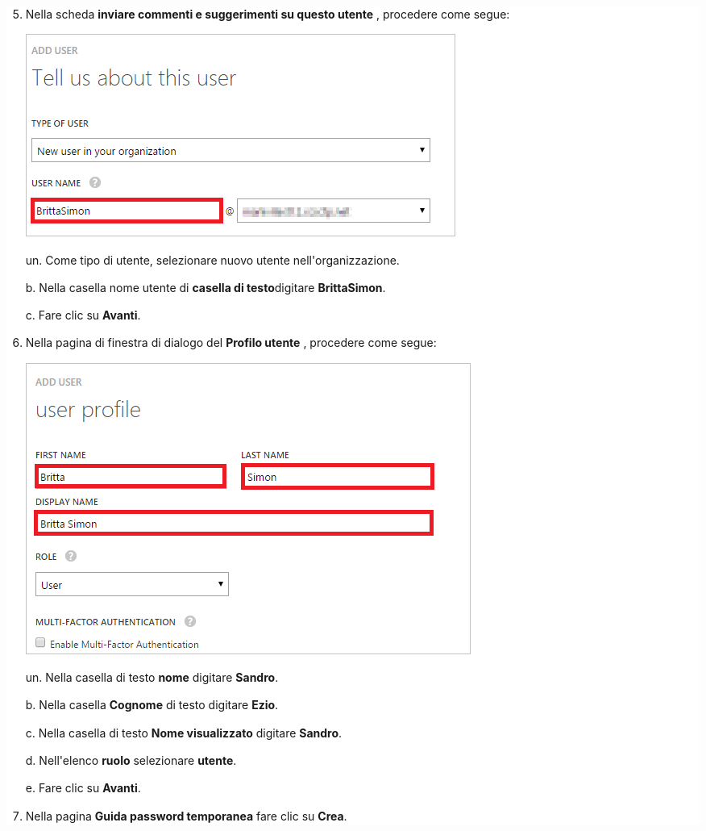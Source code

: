 5. Nella scheda **inviare commenti e suggerimenti su questo utente** , procedere come segue:

    ![Creazione di un utente di test di Azure Active Directory](./media/active-directory-saas-condeco-tutorial/create_aaduser_05.png) 

    un. Come tipo di utente, selezionare nuovo utente nell'organizzazione.

    b. Nella casella nome utente di **casella di testo**digitare **BrittaSimon**.

    c. Fare clic su **Avanti**.

6.  Nella pagina di finestra di dialogo del **Profilo utente** , procedere come segue:

    ![Creazione di un utente di test di Azure Active Directory](./media/active-directory-saas-condeco-tutorial/create_aaduser_06.png) 

    un. Nella casella di testo **nome** digitare **Sandro**.  

    b. Nella casella **Cognome** di testo digitare **Ezio**.

    c. Nella casella di testo **Nome visualizzato** digitare **Sandro**.

    d. Nell'elenco **ruolo** selezionare **utente**.

    e. Fare clic su **Avanti**.

7. Nella pagina **Guida password temporanea** fare clic su **Crea**.
